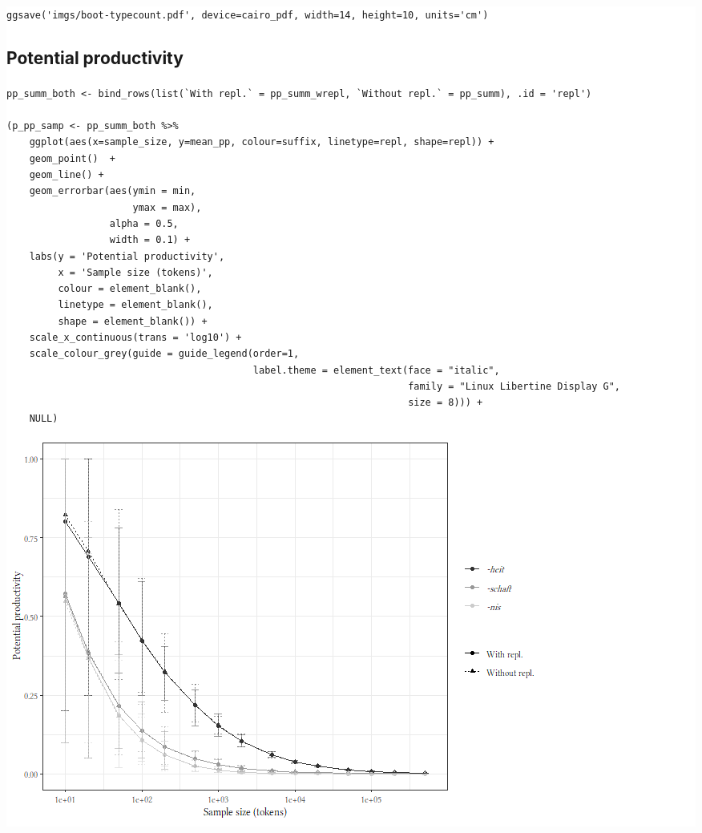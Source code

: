     ggsave('imgs/boot-typecount.pdf', device=cairo_pdf, width=14, height=10, units='cm')

Potential productivity
----------------------

    pp_summ_both <- bind_rows(list(`With repl.` = pp_summ_wrepl, `Without repl.` = pp_summ), .id = 'repl')

    (p_pp_samp <- pp_summ_both %>% 
        ggplot(aes(x=sample_size, y=mean_pp, colour=suffix, linetype=repl, shape=repl)) +
        geom_point()  +
        geom_line() +
        geom_errorbar(aes(ymin = min,
                          ymax = max),
                      alpha = 0.5,
                      width = 0.1) +
        labs(y = 'Potential productivity',
             x = 'Sample size (tokens)',
             colour = element_blank(),
             linetype = element_blank(),
             shape = element_blank()) +
        scale_x_continuous(trans = 'log10') +
        scale_colour_grey(guide = guide_legend(order=1, 
                                               label.theme = element_text(face = "italic", 
                                                                          family = "Linux Libertine Display G",
                                                                          size = 8))) + 
        NULL)

![](bootstrap_prod_measures_files/figure-markdown_strict/unnamed-chunk-21-1.png)
